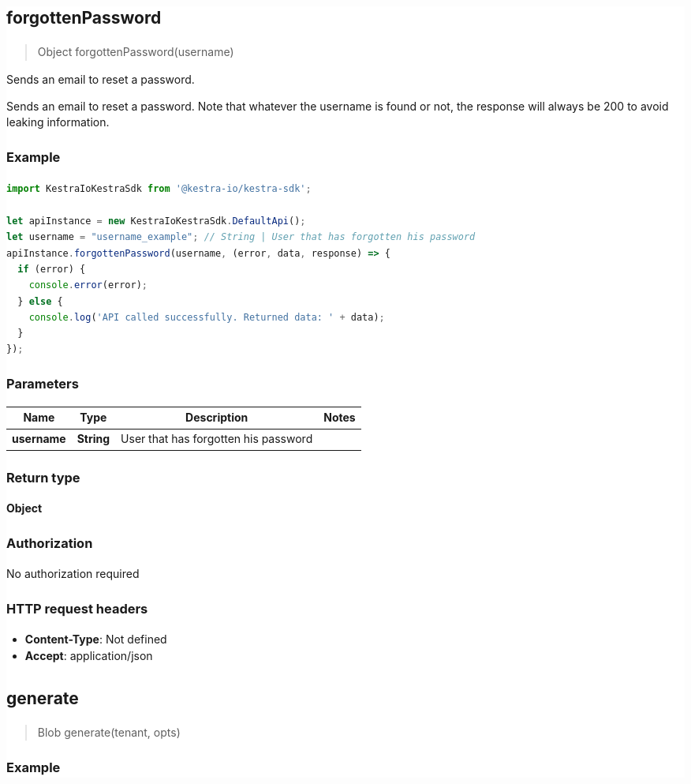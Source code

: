 
## forgottenPassword

> Object forgottenPassword(username)

Sends an email to reset a password.

Sends an email to reset a password. Note that whatever the username is found or not, the response will always be 200 to avoid leaking information.

### Example

```javascript
import KestraIoKestraSdk from '@kestra-io/kestra-sdk';

let apiInstance = new KestraIoKestraSdk.DefaultApi();
let username = "username_example"; // String | User that has forgotten his password
apiInstance.forgottenPassword(username, (error, data, response) => {
  if (error) {
    console.error(error);
  } else {
    console.log('API called successfully. Returned data: ' + data);
  }
});
```

### Parameters


Name | Type | Description  | Notes
------------- | ------------- | ------------- | -------------
 **username** | **String**| User that has forgotten his password | 

### Return type

**Object**

### Authorization

No authorization required

### HTTP request headers

- **Content-Type**: Not defined
- **Accept**: application/json


## generate

> Blob generate(tenant, opts)



### Example
